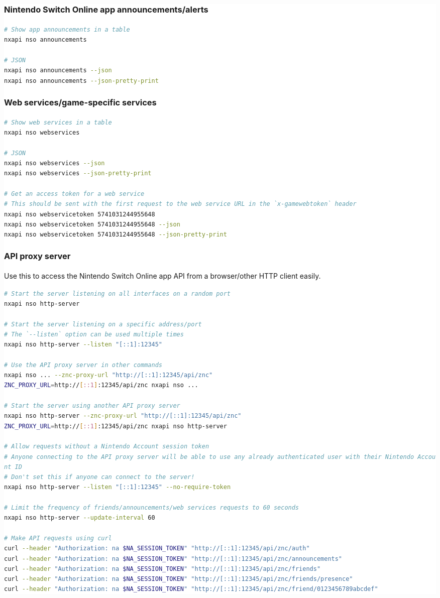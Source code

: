 ### Nintendo Switch Online app announcements/alerts

```sh
# Show app announcements in a table
nxapi nso announcements

# JSON
nxapi nso announcements --json
nxapi nso announcements --json-pretty-print
```

### Web services/game-specific services

```sh
# Show web services in a table
nxapi nso webservices

# JSON
nxapi nso webservices --json
nxapi nso webservices --json-pretty-print

# Get an access token for a web service
# This should be sent with the first request to the web service URL in the `x-gamewebtoken` header
nxapi nso webservicetoken 5741031244955648
nxapi nso webservicetoken 5741031244955648 --json
nxapi nso webservicetoken 5741031244955648 --json-pretty-print
```

### API proxy server

Use this to access the Nintendo Switch Online app API from a browser/other HTTP client easily.

```sh
# Start the server listening on all interfaces on a random port
nxapi nso http-server

# Start the server listening on a specific address/port
# The `--listen` option can be used multiple times
nxapi nso http-server --listen "[::1]:12345"

# Use the API proxy server in other commands
nxapi nso ... --znc-proxy-url "http://[::1]:12345/api/znc"
ZNC_PROXY_URL=http://[::1]:12345/api/znc nxapi nso ...

# Start the server using another API proxy server
nxapi nso http-server --znc-proxy-url "http://[::1]:12345/api/znc"
ZNC_PROXY_URL=http://[::1]:12345/api/znc nxapi nso http-server

# Allow requests without a Nintendo Account session token
# Anyone connecting to the API proxy server will be able to use any already authenticated user with their Nintendo Account ID
# Don't set this if anyone can connect to the server!
nxapi nso http-server --listen "[::1]:12345" --no-require-token

# Limit the frequency of friends/announcements/web services requests to 60 seconds
nxapi nso http-server --update-interval 60

# Make API requests using curl
curl --header "Authorization: na $NA_SESSION_TOKEN" "http://[::1]:12345/api/znc/auth"
curl --header "Authorization: na $NA_SESSION_TOKEN" "http://[::1]:12345/api/znc/announcements"
curl --header "Authorization: na $NA_SESSION_TOKEN" "http://[::1]:12345/api/znc/friends"
curl --header "Authorization: na $NA_SESSION_TOKEN" "http://[::1]:12345/api/znc/friends/presence"
curl --header "Authorization: na $NA_SESSION_TOKEN" "http://[::1]:12345/api/znc/friend/0123456789abcdef"
```